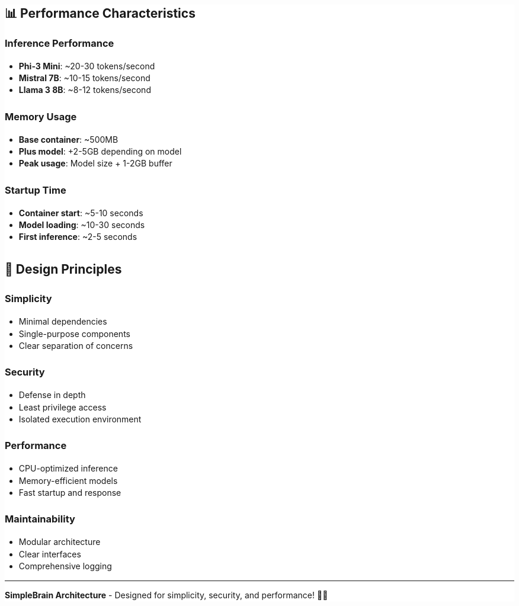## 📊 Performance Characteristics

### Inference Performance

- **Phi-3 Mini**: ~20-30 tokens/second
- **Mistral 7B**: ~10-15 tokens/second
- **Llama 3 8B**: ~8-12 tokens/second

### Memory Usage

- **Base container**: ~500MB
- **Plus model**: +2-5GB depending on model
- **Peak usage**: Model size + 1-2GB buffer

### Startup Time

- **Container start**: ~5-10 seconds
- **Model loading**: ~10-30 seconds
- **First inference**: ~2-5 seconds

## 🎯 Design Principles

### Simplicity
- Minimal dependencies
- Single-purpose components
- Clear separation of concerns

### Security
- Defense in depth
- Least privilege access
- Isolated execution environment

### Performance
- CPU-optimized inference
- Memory-efficient models
- Fast startup and response

### Maintainability
- Modular architecture
- Clear interfaces
- Comprehensive logging

---

**SimpleBrain Architecture** - Designed for simplicity, security, and performance! 🧠✨